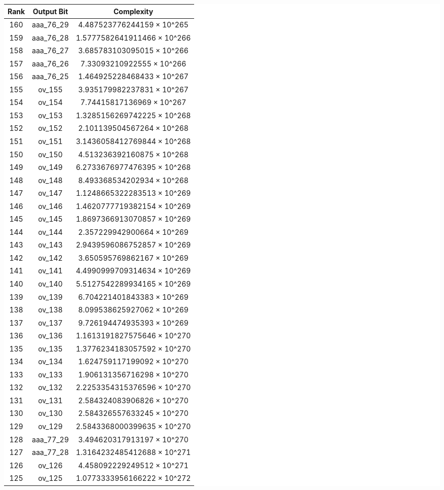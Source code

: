 | Rank | Output Bit | Complexity |
|:----:|:----------:|:----------:|
| 160 | aaa_76_29 | 4.487523776244159 × 10^265 |
| 159 | aaa_76_28 | 1.5777582641911466 × 10^266 |
| 158 | aaa_76_27 | 3.685783103095015 × 10^266 |
| 157 | aaa_76_26 | 7.33093210922555 × 10^266 |
| 156 | aaa_76_25 | 1.464925228468433 × 10^267 |
| 155 | ov_155 | 3.935179982237831 × 10^267 |
| 154 | ov_154 | 7.74415817136969 × 10^267 |
| 153 | ov_153 | 1.3285156269742225 × 10^268 |
| 152 | ov_152 | 2.101139504567264 × 10^268 |
| 151 | ov_151 | 3.1436058412769844 × 10^268 |
| 150 | ov_150 | 4.513236392160875 × 10^268 |
| 149 | ov_149 | 6.2733676977476395 × 10^268 |
| 148 | ov_148 | 8.493368534202934 × 10^268 |
| 147 | ov_147 | 1.1248665322283513 × 10^269 |
| 146 | ov_146 | 1.4620777719382154 × 10^269 |
| 145 | ov_145 | 1.8697366913070857 × 10^269 |
| 144 | ov_144 | 2.357229942900664 × 10^269 |
| 143 | ov_143 | 2.9439596086752857 × 10^269 |
| 142 | ov_142 | 3.650595769862167 × 10^269 |
| 141 | ov_141 | 4.4990999709314634 × 10^269 |
| 140 | ov_140 | 5.5127542289934165 × 10^269 |
| 139 | ov_139 | 6.704221401843383 × 10^269 |
| 138 | ov_138 | 8.099538625927062 × 10^269 |
| 137 | ov_137 | 9.726194474935393 × 10^269 |
| 136 | ov_136 | 1.1613191827575646 × 10^270 |
| 135 | ov_135 | 1.3776234183057592 × 10^270 |
| 134 | ov_134 | 1.624759117199092 × 10^270 |
| 133 | ov_133 | 1.906131356716298 × 10^270 |
| 132 | ov_132 | 2.2253354315376596 × 10^270 |
| 131 | ov_131 | 2.584324083906826 × 10^270 |
| 130 | ov_130 | 2.584326557633245 × 10^270 |
| 129 | ov_129 | 2.5843368000399635 × 10^270 |
| 128 | aaa_77_29 | 3.494620317913197 × 10^270 |
| 127 | aaa_77_28 | 1.3164232485412688 × 10^271 |
| 126 | ov_126 | 4.458092229249512 × 10^271 |
| 125 | ov_125 | 1.0773333956166222 × 10^272 |